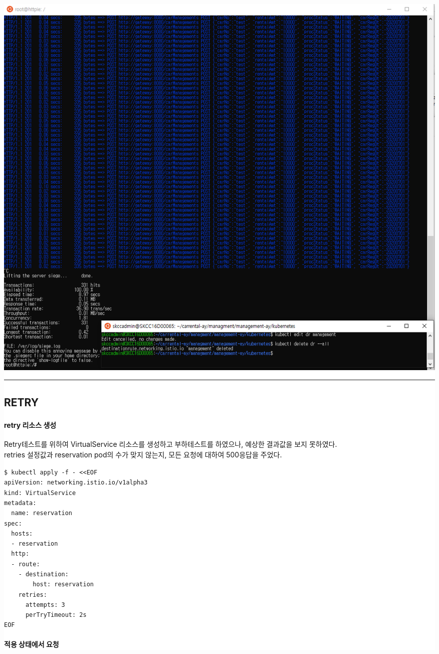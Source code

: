 ![](images/서킷삭제.PNG)

---
## RETRY
#### retry 리소스 생성
Retry테스트를 위하여 VirtualService 리소스를 생성하고 부하테스트를 하였으나, 예상한 결과값을 보지 못하였다.    
retries 설정값과 reservation pod의 수가 맞지 않는지, 모든 요청에 대하여 500응답을 주었다.
```
$ kubectl apply -f - <<EOF
apiVersion: networking.istio.io/v1alpha3
kind: VirtualService
metadata:
  name: reservation
spec:
  hosts:
  - reservation
  http:
  - route:
    - destination:
        host: reservation
    retries:
      attempts: 3
      perTryTimeout: 2s
EOF
```
#### 적용 상태에서 요청